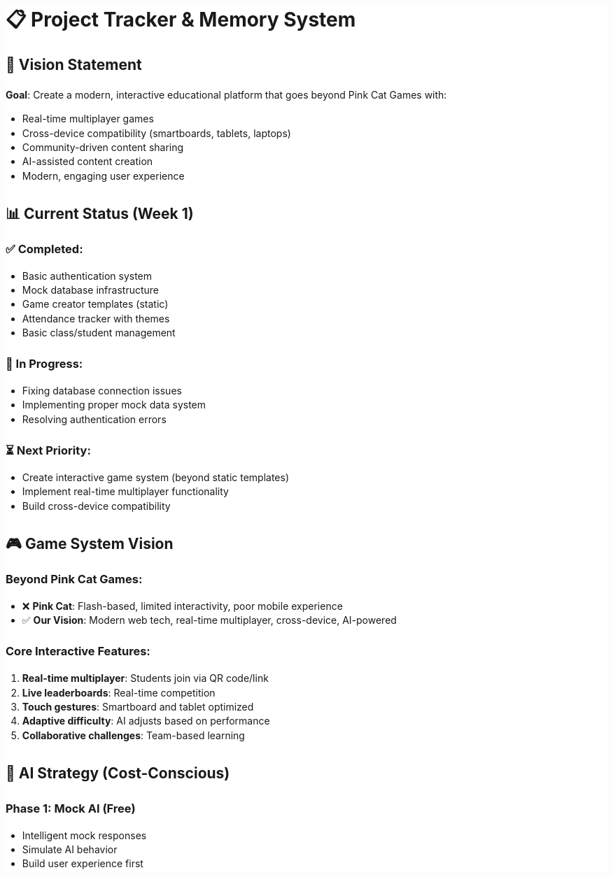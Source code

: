 # 📋 Project Tracker & Memory System

## **🎯 Vision Statement**
**Goal**: Create a modern, interactive educational platform that goes beyond Pink Cat Games with:
- Real-time multiplayer games
- Cross-device compatibility (smartboards, tablets, laptops)
- Community-driven content sharing
- AI-assisted content creation
- Modern, engaging user experience

## **📊 Current Status (Week 1)**
### **✅ Completed:**
- Basic authentication system
- Mock database infrastructure
- Game creator templates (static)
- Attendance tracker with themes
- Basic class/student management

### **🔄 In Progress:**
- Fixing database connection issues
- Implementing proper mock data system
- Resolving authentication errors

### **⏳ Next Priority:**
- Create interactive game system (beyond static templates)
- Implement real-time multiplayer functionality
- Build cross-device compatibility

## **🎮 Game System Vision**
### **Beyond Pink Cat Games:**
- ❌ **Pink Cat**: Flash-based, limited interactivity, poor mobile experience
- ✅ **Our Vision**: Modern web tech, real-time multiplayer, cross-device, AI-powered

### **Core Interactive Features:**
1. **Real-time multiplayer**: Students join via QR code/link
2. **Live leaderboards**: Real-time competition
3. **Touch gestures**: Smartboard and tablet optimized
4. **Adaptive difficulty**: AI adjusts based on performance
5. **Collaborative challenges**: Team-based learning

## **🤖 AI Strategy (Cost-Conscious)**
### **Phase 1: Mock AI (Free)**
- Intelligent mock responses
- Simulate AI behavior
- Build user experience first
